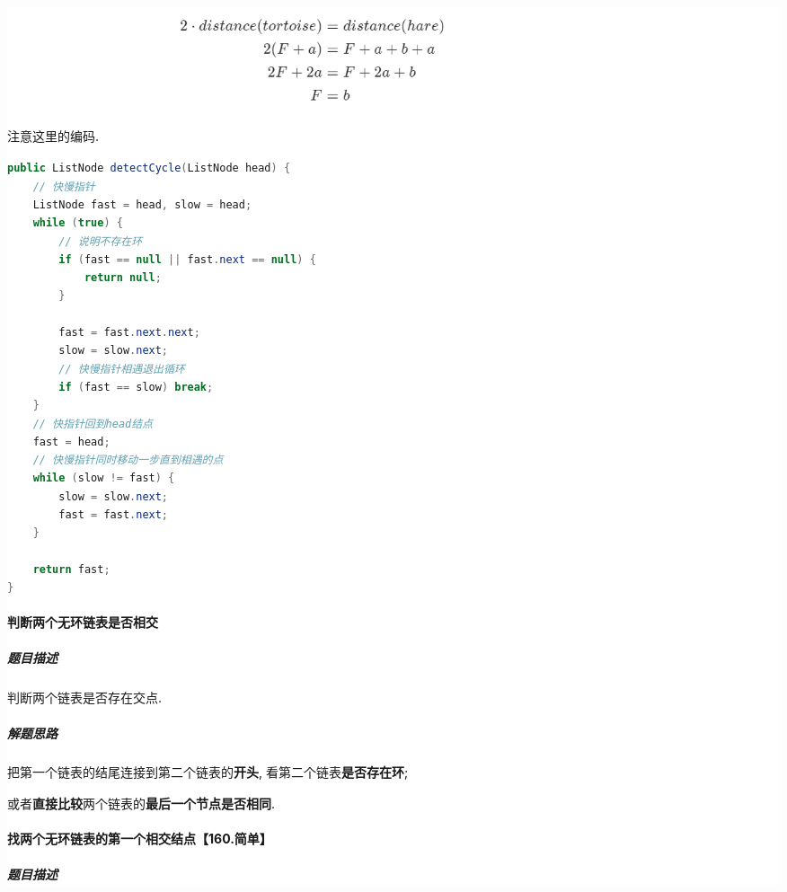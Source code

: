 <img src="assets/image-20200807220107807.png" alt="image-20200807220107807" style="zoom:70%;" />

注意这里的编码. 

```java
public ListNode detectCycle(ListNode head) {
    // 快慢指针
    ListNode fast = head, slow = head;
    while (true) {
        // 说明不存在环
        if (fast == null || fast.next == null) {
            return null;
        }

        fast = fast.next.next;
        slow = slow.next;
        // 快慢指针相遇退出循环
        if (fast == slow) break;
    }
    // 快指针回到head结点
    fast = head;
    // 快慢指针同时移动一步直到相遇的点
    while (slow != fast) {
        slow = slow.next;
        fast = fast.next;
    }

    return fast;
}
```

#### 判断两个无环链表是否相交

##### 题目描述

判断两个链表是否存在交点. 

##### 解题思路

把第一个链表的结尾连接到第二个链表的**开头**, 看第二个链表**是否存在环**;

或者**直接比较**两个链表的**最后一个节点是否相同**. 

#### 找两个无环链表的第一个相交结点【160.简单】

##### 题目描述
